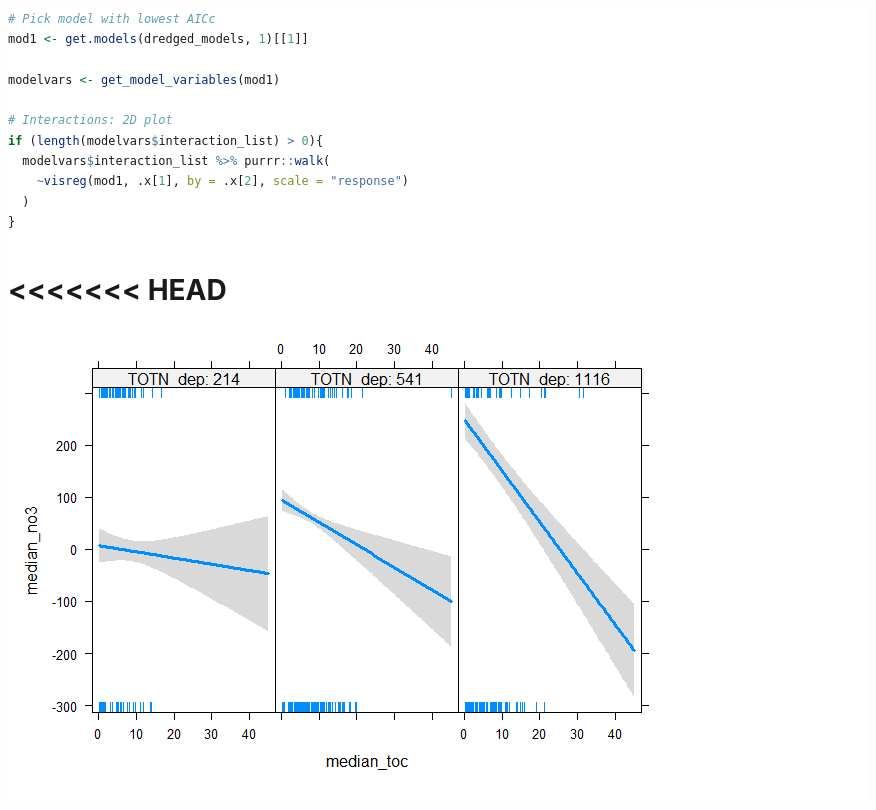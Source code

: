 ```r
# Pick model with lowest AICc
mod1 <- get.models(dredged_models, 1)[[1]]  

modelvars <- get_model_variables(mod1)

# Interactions: 2D plot 
if (length(modelvars$interaction_list) > 0){
  modelvars$interaction_list %>% purrr::walk(
    ~visreg(mod1, .x[1], by = .x[2], scale = "response")
  )
}
```

<<<<<<< HEAD
![](164a2_Currentstatus_NO3_allvars_files/figure-html/unnamed-chunk-25-1.png)
=======